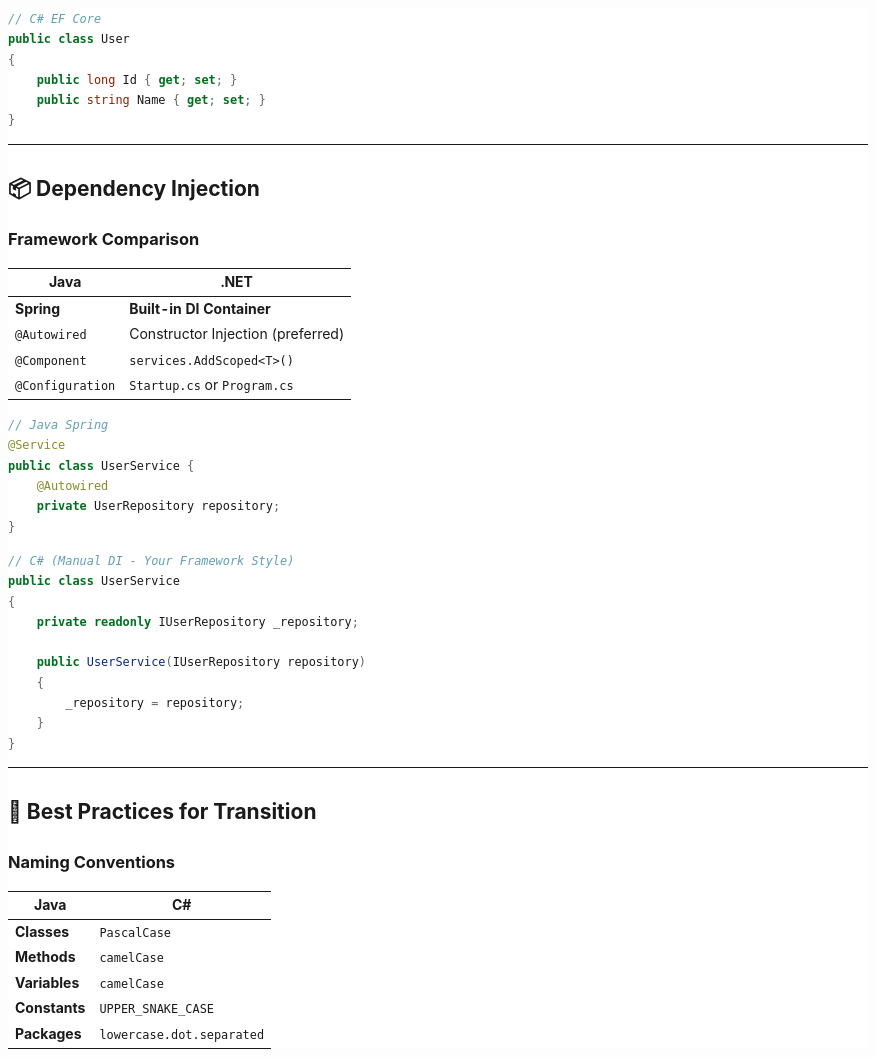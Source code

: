 ```csharp
// C# EF Core
public class User 
{
    public long Id { get; set; }
    public string Name { get; set; }
}
```

---

## 📦 **Dependency Injection**

### **Framework Comparison**
| Java | .NET |
|------|------|
| **Spring** | **Built-in DI Container** |
| `@Autowired` | Constructor Injection (preferred) |
| `@Component` | `services.AddScoped<T>()` |
| `@Configuration` | `Startup.cs` or `Program.cs` |

```java
// Java Spring
@Service
public class UserService {
    @Autowired
    private UserRepository repository;
}
```

```csharp
// C# (Manual DI - Your Framework Style)
public class UserService 
{
    private readonly IUserRepository _repository;
    
    public UserService(IUserRepository repository) 
    {
        _repository = repository;
    }
}
```

---

## 🎯 **Best Practices for Transition**

### **Naming Conventions**
| Java | C# |
|------|-----|
| **Classes** | `PascalCase` | `PascalCase` ✅ |
| **Methods** | `camelCase` | `PascalCase` |
| **Variables** | `camelCase` | `camelCase` ✅ |
| **Constants** | `UPPER_SNAKE_CASE` | `PascalCase` |
| **Packages** | `lowercase.dot.separated` | `PascalCase.Dot.Separated` |
